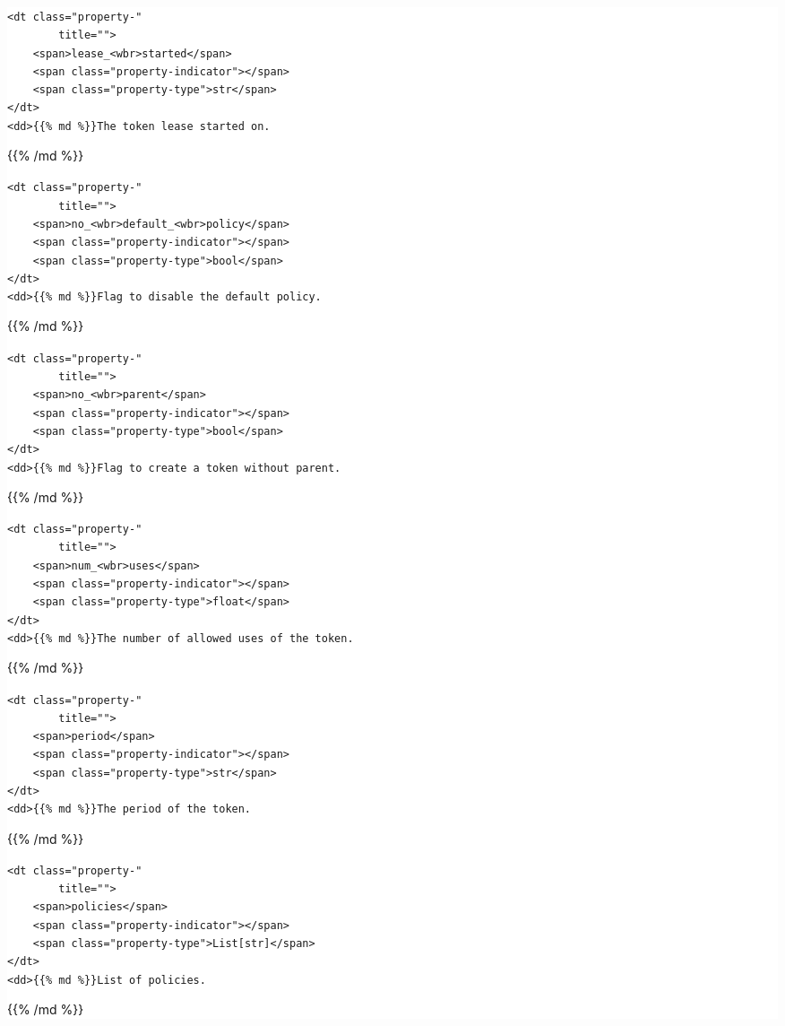     <dt class="property-"
            title="">
        <span>lease_<wbr>started</span>
        <span class="property-indicator"></span>
        <span class="property-type">str</span>
    </dt>
    <dd>{{% md %}}The token lease started on.
{{% /md %}}</dd>

    <dt class="property-"
            title="">
        <span>no_<wbr>default_<wbr>policy</span>
        <span class="property-indicator"></span>
        <span class="property-type">bool</span>
    </dt>
    <dd>{{% md %}}Flag to disable the default policy.
{{% /md %}}</dd>

    <dt class="property-"
            title="">
        <span>no_<wbr>parent</span>
        <span class="property-indicator"></span>
        <span class="property-type">bool</span>
    </dt>
    <dd>{{% md %}}Flag to create a token without parent.
{{% /md %}}</dd>

    <dt class="property-"
            title="">
        <span>num_<wbr>uses</span>
        <span class="property-indicator"></span>
        <span class="property-type">float</span>
    </dt>
    <dd>{{% md %}}The number of allowed uses of the token.
{{% /md %}}</dd>

    <dt class="property-"
            title="">
        <span>period</span>
        <span class="property-indicator"></span>
        <span class="property-type">str</span>
    </dt>
    <dd>{{% md %}}The period of the token.
{{% /md %}}</dd>

    <dt class="property-"
            title="">
        <span>policies</span>
        <span class="property-indicator"></span>
        <span class="property-type">List[str]</span>
    </dt>
    <dd>{{% md %}}List of policies.
{{% /md %}}</dd>
